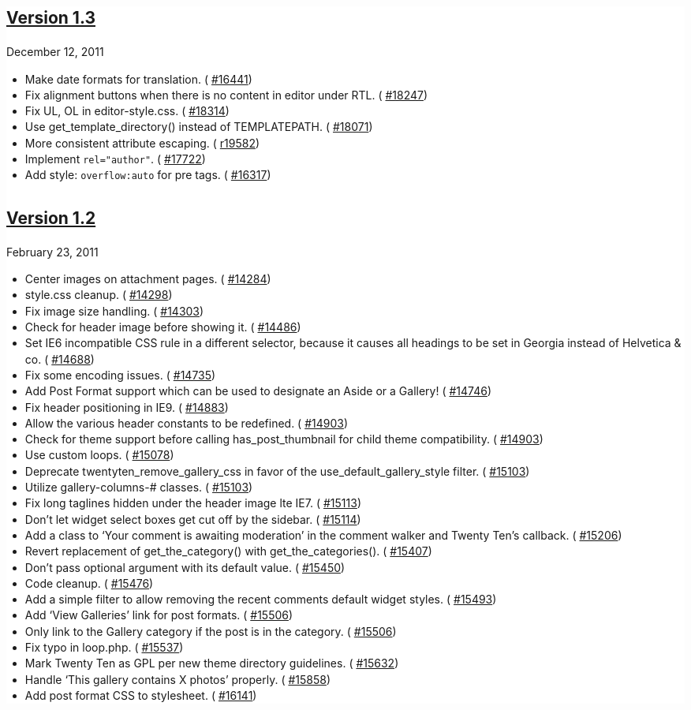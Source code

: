 ## [Version 1.3](https://wordpress.org/documentation/article/twenty-ten-changelog/\#Version_1.3)

December 12, 2011

- Make date formats for translation. ( [#16441](https://core.trac.wordpress.org/ticket/16441))
- Fix alignment buttons when there is no content in editor under RTL. ( [#18247](https://core.trac.wordpress.org/ticket/18247))
- Fix UL, OL in editor-style.css. ( [#18314](https://core.trac.wordpress.org/ticket/18314))
- Use get\_template\_directory() instead of TEMPLATEPATH. ( [#18071](https://core.trac.wordpress.org/ticket/18071))
- More consistent attribute escaping. ( [r19582](https://core.trac.wordpress.org/changeset/19582))
- Implement `rel="author"`. ( [#17722](https://core.trac.wordpress.org/ticket/17722))
- Add style: `overflow:auto` for pre tags. ( [#16317](https://core.trac.wordpress.org/ticket/16317))

## [Version 1.2](https://wordpress.org/documentation/article/twenty-ten-changelog/\#Version_1.2)

February 23, 2011

- Center images on attachment pages. ( [#14284](https://core.trac.wordpress.org/ticket/14284))
- style.css cleanup. ( [#14298](https://core.trac.wordpress.org/ticket/14298))
- Fix image size handling. ( [#14303](https://core.trac.wordpress.org/ticket/14303))
- Check for header image before showing it. ( [#14486](https://core.trac.wordpress.org/ticket/14486))
- Set IE6 incompatible CSS rule in a different selector, because it causes all headings to be set in Georgia instead of Helvetica & co. ( [#14688](https://core.trac.wordpress.org/ticket/14688))
- Fix some encoding issues. ( [#14735](https://core.trac.wordpress.org/ticket/14735))
- Add Post Format support which can be used to designate an Aside or a Gallery! ( [#14746](https://core.trac.wordpress.org/ticket/14746))
- Fix header positioning in IE9. ( [#14883](https://core.trac.wordpress.org/ticket/14883))
- Allow the various header constants to be redefined. ( [#14903](https://core.trac.wordpress.org/ticket/14903))
- Check for theme support before calling has\_post\_thumbnail for child theme compatibility. ( [#14903](https://core.trac.wordpress.org/ticket/14903))
- Use custom loops. ( [#15078](https://core.trac.wordpress.org/ticket/15078))
- Deprecate twentyten\_remove\_gallery\_css in favor of the use\_default\_gallery\_style filter. ( [#15103](https://core.trac.wordpress.org/ticket/15103))
- Utilize gallery-columns-# classes. ( [#15103](https://core.trac.wordpress.org/ticket/15103))
- Fix long taglines hidden under the header image lte IE7. ( [#15113](https://core.trac.wordpress.org/ticket/15113))
- Don’t let widget select boxes get cut off by the sidebar. ( [#15114](https://core.trac.wordpress.org/ticket/15114))
- Add a class to ‘Your comment is awaiting moderation’ in the comment walker and Twenty Ten’s callback. ( [#15206](https://core.trac.wordpress.org/ticket/15206))
- Revert replacement of get\_the\_category() with get\_the\_categories(). ( [#15407](https://core.trac.wordpress.org/ticket/15407))
- Don’t pass optional argument with its default value. ( [#15450](https://core.trac.wordpress.org/ticket/15450))
- Code cleanup. ( [#15476](https://core.trac.wordpress.org/ticket/15476))
- Add a simple filter to allow removing the recent comments default widget styles. ( [#15493](https://core.trac.wordpress.org/ticket/15493))
- Add ‘View Galleries’ link for post formats. ( [#15506](https://core.trac.wordpress.org/ticket/15506))
- Only link to the Gallery category if the post is in the category. ( [#15506](https://core.trac.wordpress.org/ticket/15506))
- Fix typo in loop.php. ( [#15537](https://core.trac.wordpress.org/ticket/15537))
- Mark Twenty Ten as GPL per new theme directory guidelines. ( [#15632](https://core.trac.wordpress.org/ticket/15632))
- Handle ‘This gallery contains X photos’ properly. ( [#15858](https://core.trac.wordpress.org/ticket/15858))
- Add post format CSS to stylesheet. ( [#16141](https://core.trac.wordpress.org/ticket/16141))